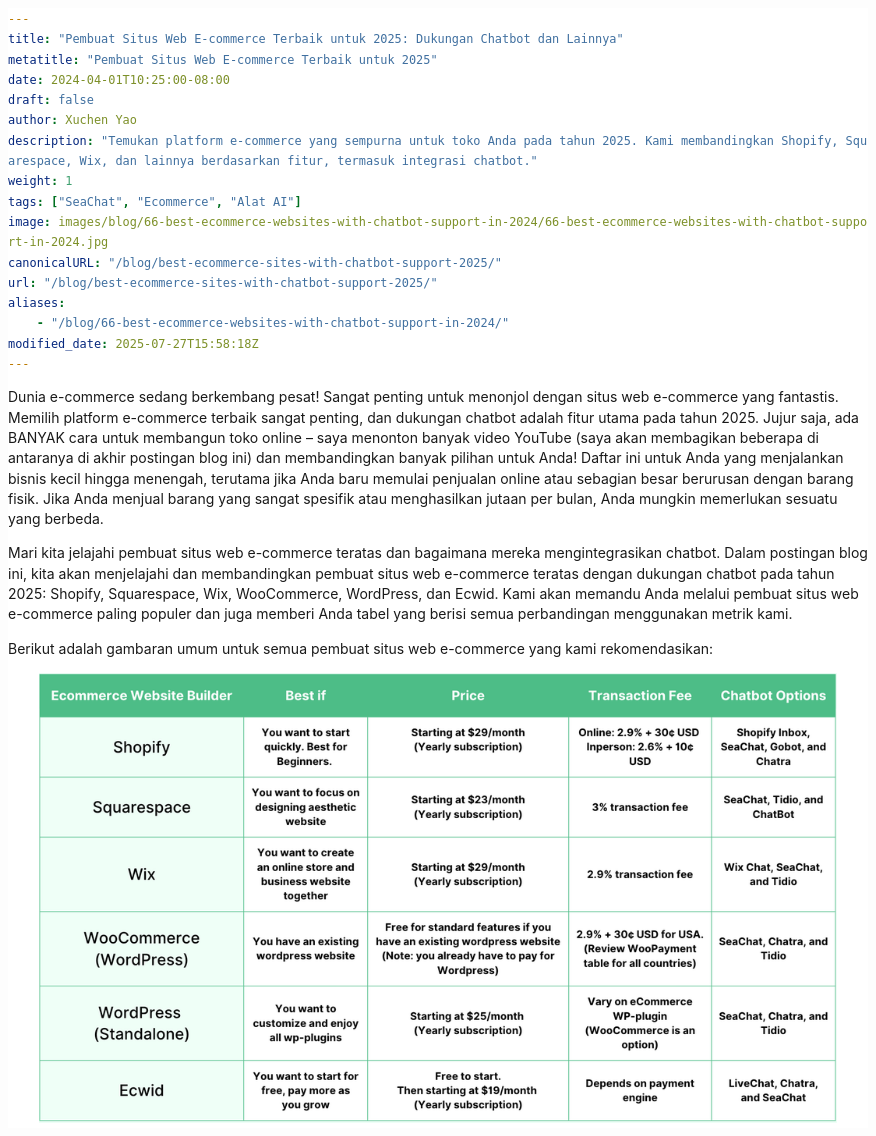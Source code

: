 ```yaml
---
title: "Pembuat Situs Web E-commerce Terbaik untuk 2025: Dukungan Chatbot dan Lainnya"
metatitle: "Pembuat Situs Web E-commerce Terbaik untuk 2025"
date: 2024-04-01T10:25:00-08:00
draft: false
author: Xuchen Yao
description: "Temukan platform e-commerce yang sempurna untuk toko Anda pada tahun 2025. Kami membandingkan Shopify, Squarespace, Wix, dan lainnya berdasarkan fitur, termasuk integrasi chatbot."
weight: 1
tags: ["SeaChat", "Ecommerce", "Alat AI"]
image: images/blog/66-best-ecommerce-websites-with-chatbot-support-in-2024/66-best-ecommerce-websites-with-chatbot-support-in-2024.jpg
canonicalURL: "/blog/best-ecommerce-sites-with-chatbot-support-2025/"
url: "/blog/best-ecommerce-sites-with-chatbot-support-2025/"
aliases:
    - "/blog/66-best-ecommerce-websites-with-chatbot-support-in-2024/"
modified_date: 2025-07-27T15:58:18Z
---
```


Dunia e-commerce sedang berkembang pesat! Sangat penting untuk menonjol dengan situs web e-commerce yang fantastis. Memilih platform e-commerce terbaik sangat penting, dan dukungan chatbot adalah fitur utama pada tahun 2025. Jujur saja, ada BANYAK cara untuk membangun toko online – saya menonton banyak video YouTube (saya akan membagikan beberapa di antaranya di akhir postingan blog ini) dan membandingkan banyak pilihan untuk Anda! Daftar ini untuk Anda yang menjalankan bisnis kecil hingga menengah, terutama jika Anda baru memulai penjualan online atau sebagian besar berurusan dengan barang fisik. Jika Anda menjual barang yang sangat spesifik atau menghasilkan jutaan per bulan, Anda mungkin memerlukan sesuatu yang berbeda.

Mari kita jelajahi pembuat situs web e-commerce teratas dan bagaimana mereka mengintegrasikan chatbot. Dalam postingan blog ini, kita akan menjelajahi dan membandingkan pembuat situs web e-commerce teratas dengan dukungan chatbot pada tahun 2025: Shopify, Squarespace, Wix, WooCommerce, WordPress, dan Ecwid. Kami akan memandu Anda melalui pembuat situs web e-commerce paling populer dan juga memberi Anda tabel yang berisi semua perbandingan menggunakan metrik kami.

Berikut adalah gambaran umum untuk semua pembuat situs web e-commerce yang kami rekomendasikan:

<center>
<img height="450px" src="/images/blog/66-best-ecommerce-websites-with-chatbot-support-in-2024/1-best-ecommerce-website-comparison-table-2024.png" alt="Pembuat Situs Web E-commerce Terbaik untuk 2024"/>
